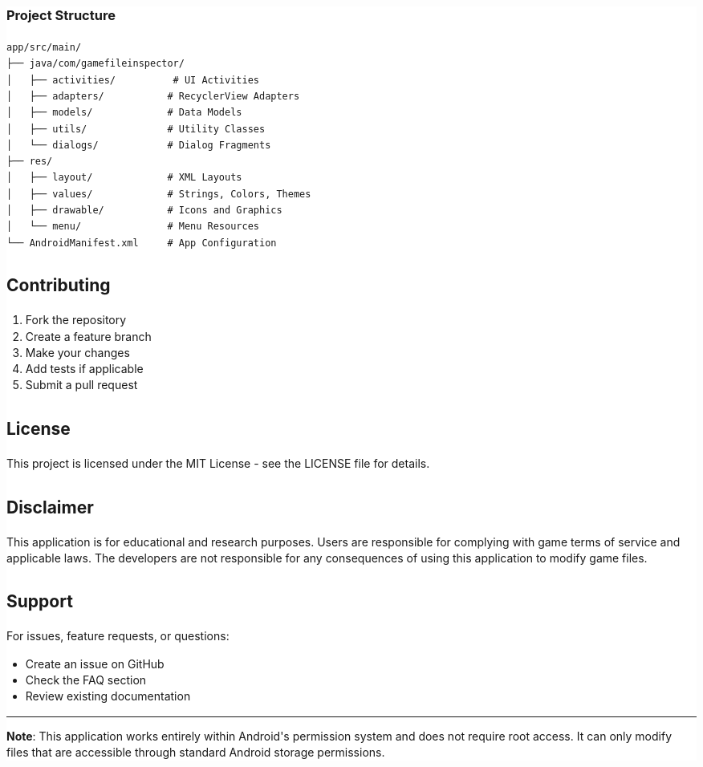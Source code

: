### Project Structure
```
app/src/main/
├── java/com/gamefileinspector/
│   ├── activities/          # UI Activities
│   ├── adapters/           # RecyclerView Adapters
│   ├── models/             # Data Models
│   ├── utils/              # Utility Classes
│   └── dialogs/            # Dialog Fragments
├── res/
│   ├── layout/             # XML Layouts
│   ├── values/             # Strings, Colors, Themes
│   ├── drawable/           # Icons and Graphics
│   └── menu/               # Menu Resources
└── AndroidManifest.xml     # App Configuration
```

## Contributing

1. Fork the repository
2. Create a feature branch
3. Make your changes
4. Add tests if applicable
5. Submit a pull request

## License

This project is licensed under the MIT License - see the LICENSE file for details.

## Disclaimer

This application is for educational and research purposes. Users are responsible for complying with game terms of service and applicable laws. The developers are not responsible for any consequences of using this application to modify game files.

## Support

For issues, feature requests, or questions:
- Create an issue on GitHub
- Check the FAQ section
- Review existing documentation

---

**Note**: This application works entirely within Android's permission system and does not require root access. It can only modify files that are accessible through standard Android storage permissions.